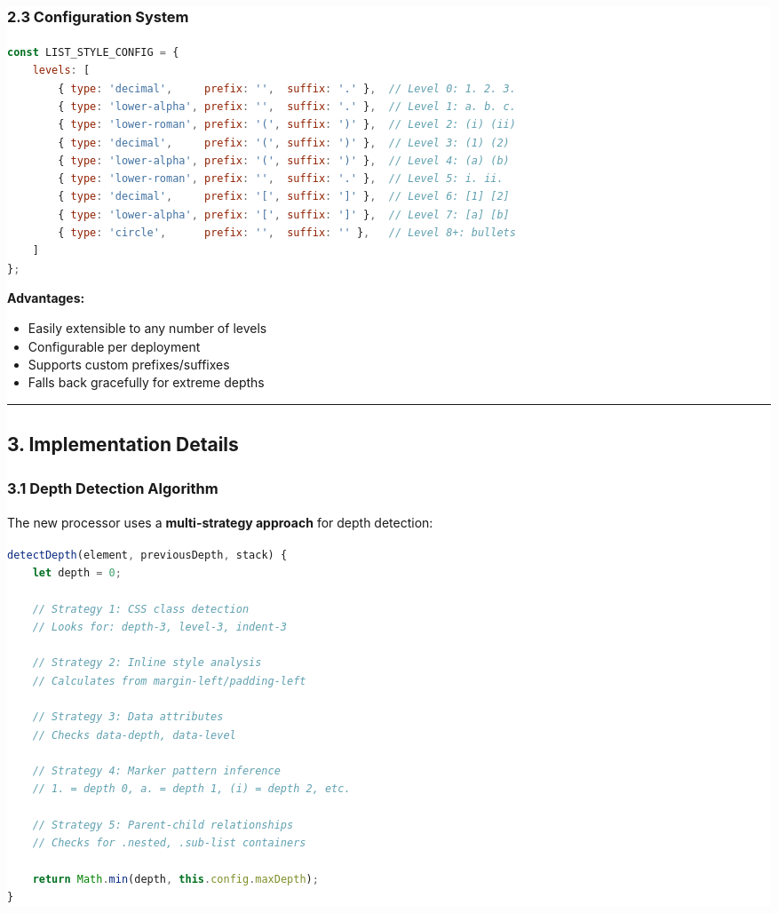 ### 2.3 Configuration System

```javascript
const LIST_STYLE_CONFIG = {
    levels: [
        { type: 'decimal',     prefix: '',  suffix: '.' },  // Level 0: 1. 2. 3.
        { type: 'lower-alpha', prefix: '',  suffix: '.' },  // Level 1: a. b. c.
        { type: 'lower-roman', prefix: '(', suffix: ')' },  // Level 2: (i) (ii)
        { type: 'decimal',     prefix: '(', suffix: ')' },  // Level 3: (1) (2)
        { type: 'lower-alpha', prefix: '(', suffix: ')' },  // Level 4: (a) (b)
        { type: 'lower-roman', prefix: '',  suffix: '.' },  // Level 5: i. ii.
        { type: 'decimal',     prefix: '[', suffix: ']' },  // Level 6: [1] [2]
        { type: 'lower-alpha', prefix: '[', suffix: ']' },  // Level 7: [a] [b]
        { type: 'circle',      prefix: '',  suffix: '' },   // Level 8+: bullets
    ]
};
```

**Advantages:**
- Easily extensible to any number of levels
- Configurable per deployment
- Supports custom prefixes/suffixes
- Falls back gracefully for extreme depths

---

## 3. Implementation Details

### 3.1 Depth Detection Algorithm

The new processor uses a **multi-strategy approach** for depth detection:

```javascript
detectDepth(element, previousDepth, stack) {
    let depth = 0;
    
    // Strategy 1: CSS class detection
    // Looks for: depth-3, level-3, indent-3
    
    // Strategy 2: Inline style analysis
    // Calculates from margin-left/padding-left
    
    // Strategy 3: Data attributes
    // Checks data-depth, data-level
    
    // Strategy 4: Marker pattern inference
    // 1. = depth 0, a. = depth 1, (i) = depth 2, etc.
    
    // Strategy 5: Parent-child relationships
    // Checks for .nested, .sub-list containers
    
    return Math.min(depth, this.config.maxDepth);
}
```
